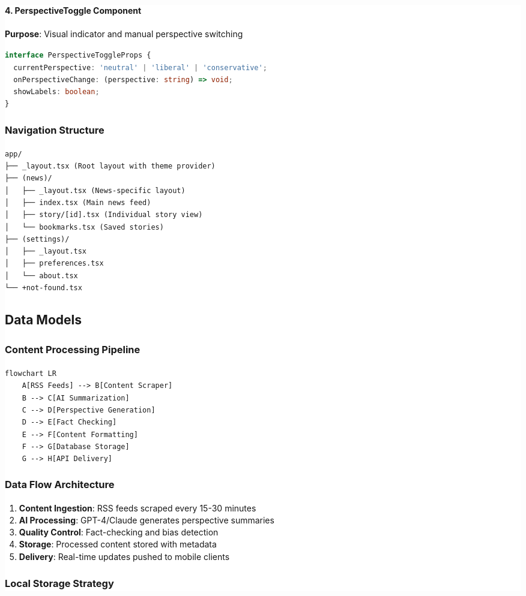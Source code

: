 #### 4. PerspectiveToggle Component

**Purpose**: Visual indicator and manual perspective switching

```typescript
interface PerspectiveToggleProps {
  currentPerspective: 'neutral' | 'liberal' | 'conservative';
  onPerspectiveChange: (perspective: string) => void;
  showLabels: boolean;
}
```

### Navigation Structure

```
app/
├── _layout.tsx (Root layout with theme provider)
├── (news)/
│   ├── _layout.tsx (News-specific layout)
│   ├── index.tsx (Main news feed)
│   ├── story/[id].tsx (Individual story view)
│   └── bookmarks.tsx (Saved stories)
├── (settings)/
│   ├── _layout.tsx
│   ├── preferences.tsx
│   └── about.tsx
└── +not-found.tsx
```

## Data Models

### Content Processing Pipeline

```mermaid
flowchart LR
    A[RSS Feeds] --> B[Content Scraper]
    B --> C[AI Summarization]
    C --> D[Perspective Generation]
    D --> E[Fact Checking]
    E --> F[Content Formatting]
    F --> G[Database Storage]
    G --> H[API Delivery]
```

### Data Flow Architecture

1. **Content Ingestion**: RSS feeds scraped every 15-30 minutes
2. **AI Processing**: GPT-4/Claude generates perspective summaries
3. **Quality Control**: Fact-checking and bias detection
4. **Storage**: Processed content stored with metadata
5. **Delivery**: Real-time updates pushed to mobile clients

### Local Storage Strategy
